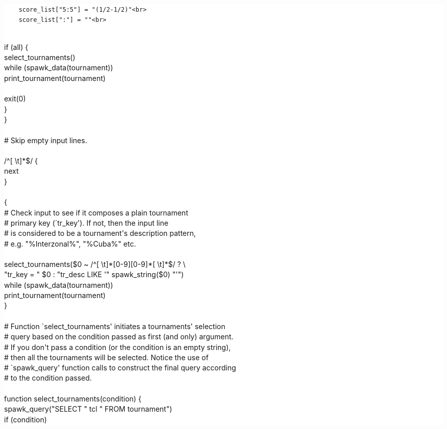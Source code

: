         score_list["5:5"] = "(1/2-1/2)"<br>
        score_list[":"] = ""<br>
<br>
        if (all) {<br>
                select_tournaments()<br>
                while (spawk_data(tournament))<br>
                        print_tournament(tournament)<br>
<br>
                exit(0)<br>
        }<br>
}<br>
<br>
# Skip empty input lines.<br>
<br>
/^[ \t]*$/ {<br>
        next<br>
}<br>
<br>
{<br>
        # Check input to see if it composes a plain tournament<br>
        # primary key (`tr_key'). If not, then the input line<br>
        # is considered to be a tournament's description pattern,<br>
        # e.g. "%Interzonal%", "%Cuba%" etc.<br>
<br>
        select_tournaments($0 ~ /^[ \t]*[0-9][0-9]*[ \t]*$/ ? \<br>
                "tr_key = " $0 : "tr_desc LIKE '" spawk_string($0) "'")<br>
        while (spawk_data(tournament))<br>
                print_tournament(tournament)<br>
}<br>
<br>
# Function `select_tournaments' initiates a tournaments' selection<br>
# query based on the condition passed as first (and only) argument.<br>
# If you don't pass a condition (or the condition is an empty string),<br>
# then all the tournaments will be selected. Notice the use of<br>
# `spawk_query' function calls to construct the final query according<br>
# to the condition passed.<br>
<br>
function select_tournaments(condition) {<br>
        spawk_query("SELECT " tcl " FROM tournament")<br>
        if (condition)<br>